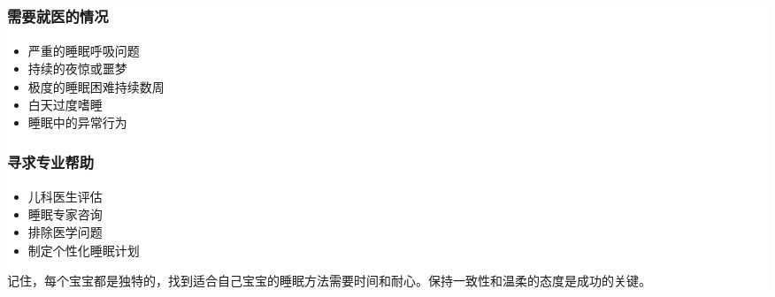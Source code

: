 ### 需要就医的情况
- 严重的睡眠呼吸问题
- 持续的夜惊或噩梦
- 极度的睡眠困难持续数周
- 白天过度嗜睡
- 睡眠中的异常行为

### 寻求专业帮助
- 儿科医生评估
- 睡眠专家咨询
- 排除医学问题
- 制定个性化睡眠计划

记住，每个宝宝都是独特的，找到适合自己宝宝的睡眠方法需要时间和耐心。保持一致性和温柔的态度是成功的关键。